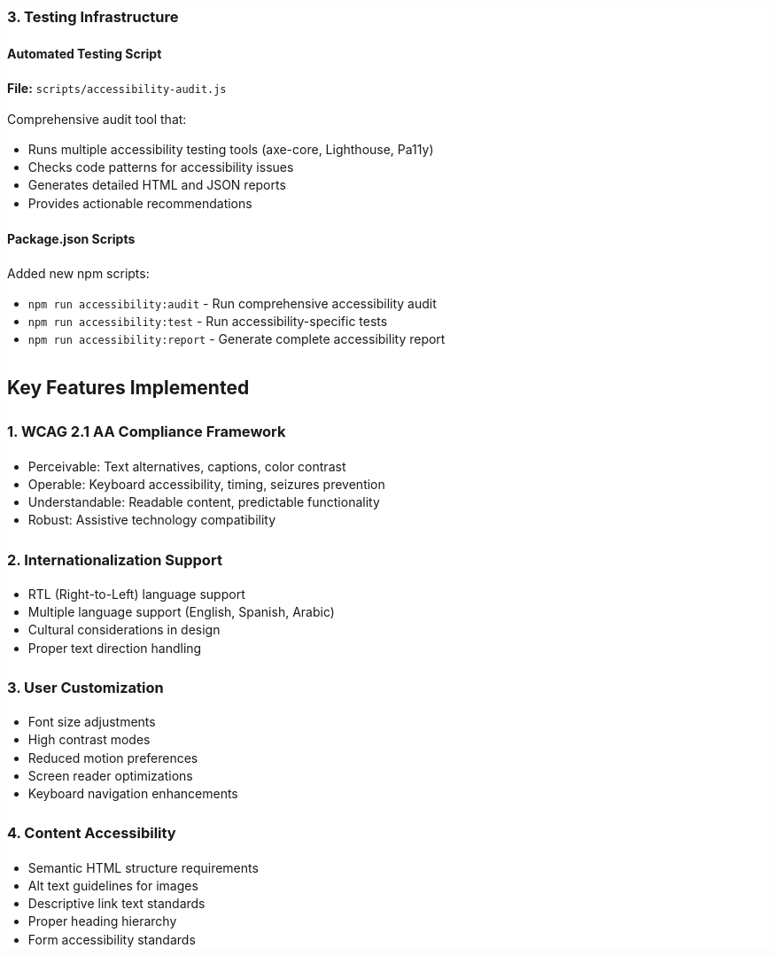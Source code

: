 ### 3. Testing Infrastructure

#### Automated Testing Script

**File:** `scripts/accessibility-audit.js`

Comprehensive audit tool that:

- Runs multiple accessibility testing tools (axe-core, Lighthouse, Pa11y)
- Checks code patterns for accessibility issues
- Generates detailed HTML and JSON reports
- Provides actionable recommendations

#### Package.json Scripts

Added new npm scripts:

- `npm run accessibility:audit` - Run comprehensive accessibility audit
- `npm run accessibility:test` - Run accessibility-specific tests
- `npm run accessibility:report` - Generate complete accessibility report

## Key Features Implemented

### 1. WCAG 2.1 AA Compliance Framework

- Perceivable: Text alternatives, captions, color contrast
- Operable: Keyboard accessibility, timing, seizures prevention
- Understandable: Readable content, predictable functionality
- Robust: Assistive technology compatibility

### 2. Internationalization Support

- RTL (Right-to-Left) language support
- Multiple language support (English, Spanish, Arabic)
- Cultural considerations in design
- Proper text direction handling

### 3. User Customization

- Font size adjustments
- High contrast modes
- Reduced motion preferences
- Screen reader optimizations
- Keyboard navigation enhancements

### 4. Content Accessibility

- Semantic HTML structure requirements
- Alt text guidelines for images
- Descriptive link text standards
- Proper heading hierarchy
- Form accessibility standards
